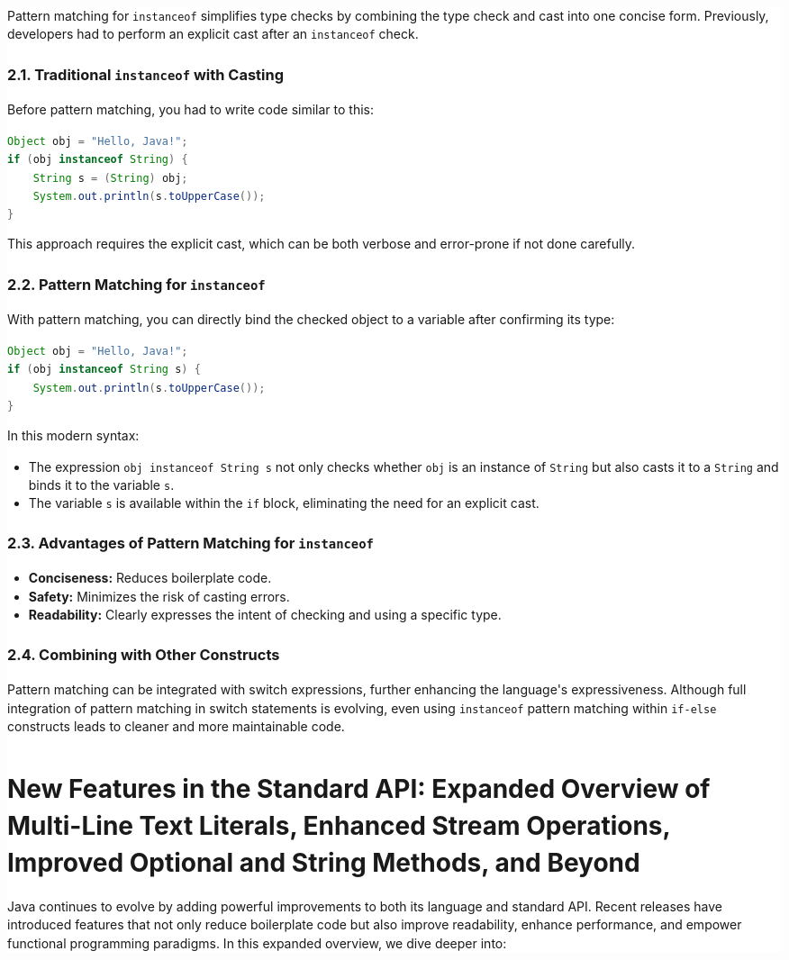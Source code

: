 Pattern matching for `instanceof` simplifies type checks by combining the type check and cast into one concise form. Previously, developers had to perform an explicit cast after an `instanceof` check.

### 2.1. Traditional `instanceof` with Casting

Before pattern matching, you had to write code similar to this:

```java
Object obj = "Hello, Java!";
if (obj instanceof String) {
    String s = (String) obj;
    System.out.println(s.toUpperCase());
}
```

This approach requires the explicit cast, which can be both verbose and error-prone if not done carefully.

### 2.2. Pattern Matching for `instanceof`

With pattern matching, you can directly bind the checked object to a variable after confirming its type:

```java
Object obj = "Hello, Java!";
if (obj instanceof String s) {
    System.out.println(s.toUpperCase());
}
```

In this modern syntax:
- The expression `obj instanceof String s` not only checks whether `obj` is an instance of `String` but also casts it to a `String` and binds it to the variable `s`.
- The variable `s` is available within the `if` block, eliminating the need for an explicit cast.

### 2.3. Advantages of Pattern Matching for `instanceof`

- **Conciseness:** Reduces boilerplate code.
- **Safety:** Minimizes the risk of casting errors.
- **Readability:** Clearly expresses the intent of checking and using a specific type.

### 2.4. Combining with Other Constructs

Pattern matching can be integrated with switch expressions, further enhancing the language's expressiveness. Although full integration of pattern matching in switch statements is evolving, even using `instanceof` pattern matching within `if-else` constructs leads to cleaner and more maintainable code.

# New Features in the Standard API: Expanded Overview of Multi-Line Text Literals, Enhanced Stream Operations, Improved Optional and String Methods, and Beyond

Java continues to evolve by adding powerful improvements to both its language and standard API. Recent releases have introduced features that not only reduce boilerplate code but also improve readability, enhance performance, and empower functional programming paradigms. In this expanded overview, we dive deeper into:
